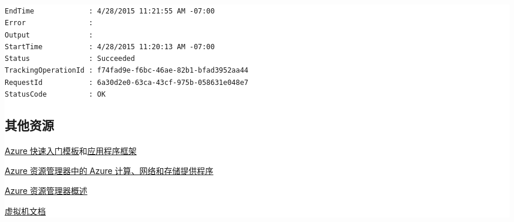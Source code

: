 	EndTime             : 4/28/2015 11:21:55 AM -07:00
	Error               :
	Output              :
	StartTime           : 4/28/2015 11:20:13 AM -07:00
	Status              : Succeeded
	TrackingOperationId : f74fad9e-f6bc-46ae-82b1-bfad3952aa44
	RequestId           : 6a30d2e0-63ca-43cf-975b-058631e048e7
	StatusCode          : OK

## 其他资源
[Azure 快速入门模板](http://www.windowsazure.cn/documentation/templates/)和[应用程序框架](/documentation/articles/virtual-machines-app-frameworks)

[Azure 资源管理器中的 Azure 计算、网络和存储提供程序](/documentation/articles/virtual-machines-azurerm-versus-azuresm)

[Azure 资源管理器概述](/documentation/articles/resource-group-overview)

[虚拟机文档](http://www.windowsazure.cn/documentation/services/virtual-machines/)

